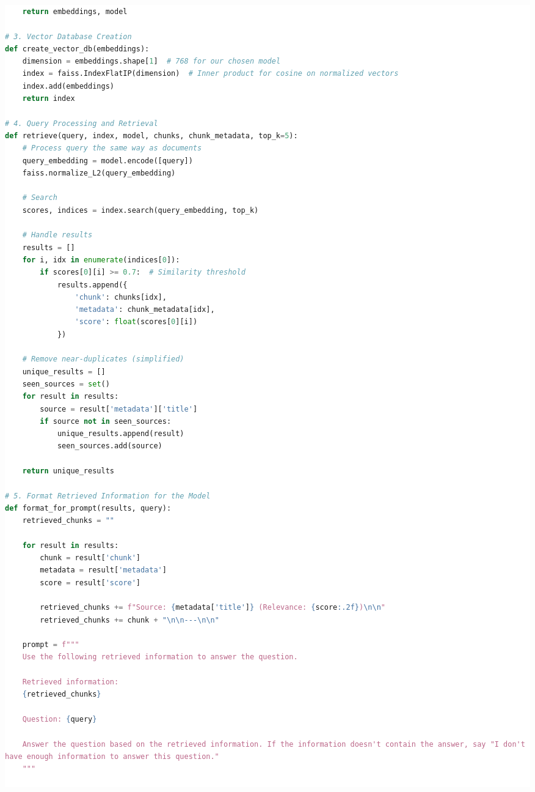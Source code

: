 ```python
    return embeddings, model

# 3. Vector Database Creation
def create_vector_db(embeddings):
    dimension = embeddings.shape[1]  # 768 for our chosen model
    index = faiss.IndexFlatIP(dimension)  # Inner product for cosine on normalized vectors
    index.add(embeddings)
    return index

# 4. Query Processing and Retrieval
def retrieve(query, index, model, chunks, chunk_metadata, top_k=5):
    # Process query the same way as documents
    query_embedding = model.encode([query])
    faiss.normalize_L2(query_embedding)
    
    # Search
    scores, indices = index.search(query_embedding, top_k)
    
    # Handle results
    results = []
    for i, idx in enumerate(indices[0]):
        if scores[0][i] >= 0.7:  # Similarity threshold
            results.append({
                'chunk': chunks[idx],
                'metadata': chunk_metadata[idx],
                'score': float(scores[0][i])
            })
    
    # Remove near-duplicates (simplified)
    unique_results = []
    seen_sources = set()
    for result in results:
        source = result['metadata']['title']
        if source not in seen_sources:
            unique_results.append(result)
            seen_sources.add(source)
    
    return unique_results

# 5. Format Retrieved Information for the Model
def format_for_prompt(results, query):
    retrieved_chunks = ""
    
    for result in results:
        chunk = result['chunk']
        metadata = result['metadata']
        score = result['score']
        
        retrieved_chunks += f"Source: {metadata['title']} (Relevance: {score:.2f})\n\n"
        retrieved_chunks += chunk + "\n\n---\n\n"
    
    prompt = f"""
    Use the following retrieved information to answer the question.
    
    Retrieved information:
    {retrieved_chunks}
    
    Question: {query}
    
    Answer the question based on the retrieved information. If the information doesn't contain the answer, say "I don't have enough information to answer this question."
    """
    
```